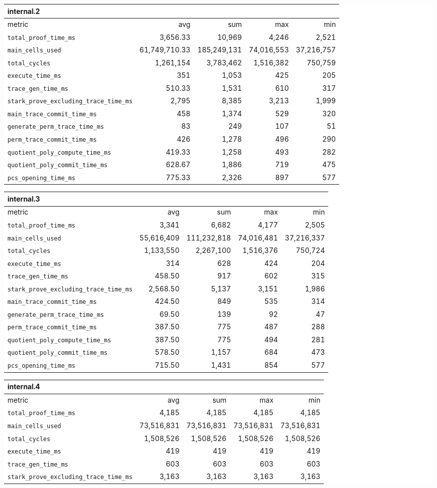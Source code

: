 | internal.2 |||||
|:---|---:|---:|---:|---:|
|metric|avg|sum|max|min|
| `total_proof_time_ms ` |  3,656.33 |  10,969 |  4,246 |  2,521 |
| `main_cells_used     ` |  61,749,710.33 |  185,249,131 |  74,016,553 |  37,216,757 |
| `total_cycles        ` |  1,261,154 |  3,783,462 |  1,516,382 |  750,759 |
| `execute_time_ms     ` |  351 |  1,053 |  425 |  205 |
| `trace_gen_time_ms   ` |  510.33 |  1,531 |  610 |  317 |
| `stark_prove_excluding_trace_time_ms` |  2,795 |  8,385 |  3,213 |  1,999 |
| `main_trace_commit_time_ms` |  458 |  1,374 |  529 |  320 |
| `generate_perm_trace_time_ms` |  83 |  249 |  107 |  51 |
| `perm_trace_commit_time_ms` |  426 |  1,278 |  496 |  290 |
| `quotient_poly_compute_time_ms` |  419.33 |  1,258 |  493 |  282 |
| `quotient_poly_commit_time_ms` |  628.67 |  1,886 |  719 |  475 |
| `pcs_opening_time_ms ` |  775.33 |  2,326 |  897 |  577 |

| internal.3 |||||
|:---|---:|---:|---:|---:|
|metric|avg|sum|max|min|
| `total_proof_time_ms ` |  3,341 |  6,682 |  4,177 |  2,505 |
| `main_cells_used     ` |  55,616,409 |  111,232,818 |  74,016,481 |  37,216,337 |
| `total_cycles        ` |  1,133,550 |  2,267,100 |  1,516,376 |  750,724 |
| `execute_time_ms     ` |  314 |  628 |  424 |  204 |
| `trace_gen_time_ms   ` |  458.50 |  917 |  602 |  315 |
| `stark_prove_excluding_trace_time_ms` |  2,568.50 |  5,137 |  3,151 |  1,986 |
| `main_trace_commit_time_ms` |  424.50 |  849 |  535 |  314 |
| `generate_perm_trace_time_ms` |  69.50 |  139 |  92 |  47 |
| `perm_trace_commit_time_ms` |  387.50 |  775 |  487 |  288 |
| `quotient_poly_compute_time_ms` |  387.50 |  775 |  494 |  281 |
| `quotient_poly_commit_time_ms` |  578.50 |  1,157 |  684 |  473 |
| `pcs_opening_time_ms ` |  715.50 |  1,431 |  854 |  577 |

| internal.4 |||||
|:---|---:|---:|---:|---:|
|metric|avg|sum|max|min|
| `total_proof_time_ms ` |  4,185 |  4,185 |  4,185 |  4,185 |
| `main_cells_used     ` |  73,516,831 |  73,516,831 |  73,516,831 |  73,516,831 |
| `total_cycles        ` |  1,508,526 |  1,508,526 |  1,508,526 |  1,508,526 |
| `execute_time_ms     ` |  419 |  419 |  419 |  419 |
| `trace_gen_time_ms   ` |  603 |  603 |  603 |  603 |
| `stark_prove_excluding_trace_time_ms` |  3,163 |  3,163 |  3,163 |  3,163 |